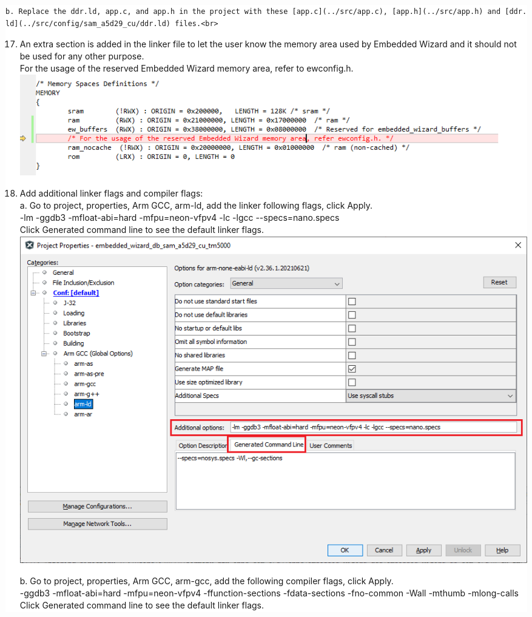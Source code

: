     b. Replace the ddr.ld, app.c, and app.h in the project with these [app.c](../src/app.c), [app.h](../src/app.h) and [ddr.ld](../src/config/sam_a5d29_cu/ddr.ld) files.<br>

17. An extra section is added in the linker file to let the user know the memory area used by Embedded Wizard and it should not be used for any other purpose.<br>
    For the usage of the reserved Embedded Wizard memory area, refer to ewconfig.h.<br>
![](./images/17.png)<br>

18. Add additional linker flags and compiler flags:<br>
    a. Go to project, properties, Arm GCC, arm-ld, add the linker following flags, click Apply.<br>
       -lm -ggdb3 -mfloat-abi=hard -mfpu=neon-vfpv4 -lc -lgcc --specs=nano.specs <br>
       Click Generated command line to see the default linker flags.<br>
    ![](./images/18a.png)<br>

    b. Go to project, properties, Arm GCC, arm-gcc, add the following compiler flags, click Apply.<br>
       -ggdb3 -mfloat-abi=hard -mfpu=neon-vfpv4  -ffunction-sections -fdata-sections -fno-common  -Wall   -mthumb -mlong-calls <br>
       Click Generated command line to see the default linker flags.<br>